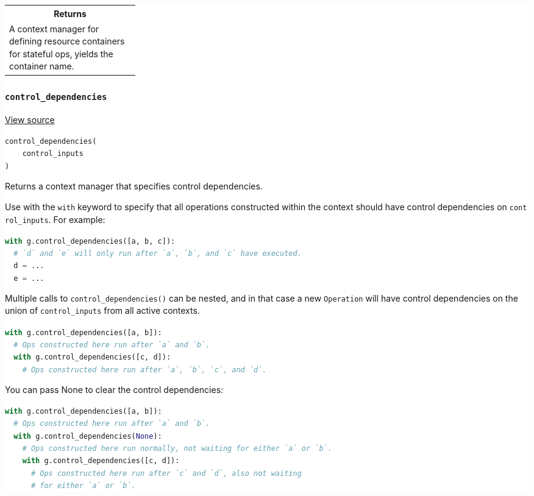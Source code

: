 


 <table class="responsive fixed orange">
<colgroup><col width="214px"><col></colgroup>
<tr><th colspan="2">Returns</th></tr>
<tr class="alt">
<td colspan="2">
A context manager for defining resource containers for stateful ops,
yields the container name.
</td>
</tr>

</table>



<h3 id="control_dependencies"><code>control_dependencies</code></h3>

<a target="_blank" class="external" href="/code/stable/tensorflow/python/framework/ops.py">View source</a>

<pre class="devsite-click-to-copy prettyprint lang-py tfo-signature-link">
<code>control_dependencies(
    control_inputs
)
</code></pre>

Returns a context manager that specifies control dependencies.

Use with the `with` keyword to specify that all operations constructed
within the context should have control dependencies on
`control_inputs`. For example:

```python
with g.control_dependencies([a, b, c]):
  # `d` and `e` will only run after `a`, `b`, and `c` have executed.
  d = ...
  e = ...
```

Multiple calls to `control_dependencies()` can be nested, and in
that case a new `Operation` will have control dependencies on the union
of `control_inputs` from all active contexts.

```python
with g.control_dependencies([a, b]):
  # Ops constructed here run after `a` and `b`.
  with g.control_dependencies([c, d]):
    # Ops constructed here run after `a`, `b`, `c`, and `d`.
```

You can pass None to clear the control dependencies:

```python
with g.control_dependencies([a, b]):
  # Ops constructed here run after `a` and `b`.
  with g.control_dependencies(None):
    # Ops constructed here run normally, not waiting for either `a` or `b`.
    with g.control_dependencies([c, d]):
      # Ops constructed here run after `c` and `d`, also not waiting
      # for either `a` or `b`.
```

